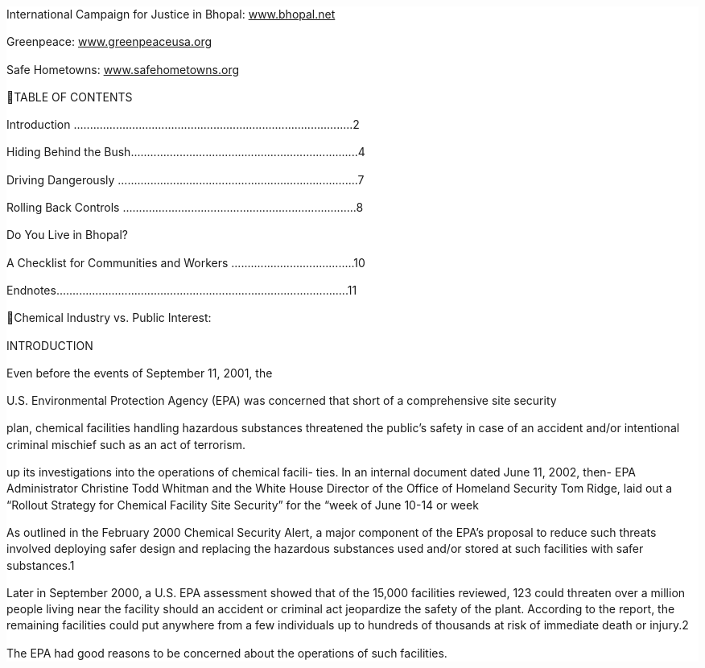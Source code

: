 International Campaign for Justice in Bhopal:  www.bhopal.net

Greenpeace: www.greenpeaceusa.org

Safe Hometowns:  www.safehometowns.org

TABLE OF CONTENTS

Introduction ......................................................................................2

Hiding Behind the Bush......................................................................4

Driving Dangerously ..........................................................................7

Rolling Back Controls ........................................................................8

Do You Live in Bhopal?

A Checklist for Communities and Workers ......................................10

Endnotes..........................................................................................11

Chemical Industry vs. Public Interest:

INTRODUCTION

Even before the events of September 11, 2001, the

U.S. Environmental Protection Agency (EPA) was
concerned that short of a comprehensive site security

plan, chemical facilities handling hazardous substances
threatened the public’s safety in case of an accident and/or
intentional criminal mischief such as an act of terrorism.

up its investigations into the operations of chemical facili-
ties.  In an internal document dated June 11, 2002, then-
EPA Administrator Christine Todd Whitman and the
White House Director of the Office of Homeland Security
Tom Ridge, laid out a “Rollout Strategy for Chemical
Facility Site Security” for the “week of June 10-14 or week

As outlined in the February 2000 Chemical Security
Alert, a major component of the EPA’s proposal to
reduce such threats involved deploying safer design
and replacing the hazardous substances used and/or
stored at such facilities with safer substances.1

Later in September 2000, a U.S. EPA assessment
showed that of the 15,000 facilities reviewed, 123
could threaten over a million people living near the
facility should an accident or criminal act jeopardize
the safety of the plant. According to the report, the
remaining facilities could put anywhere from a few
individuals up to hundreds of thousands at risk of
immediate death or injury.2

The EPA had good reasons to be concerned about the
operations of such facilities.
